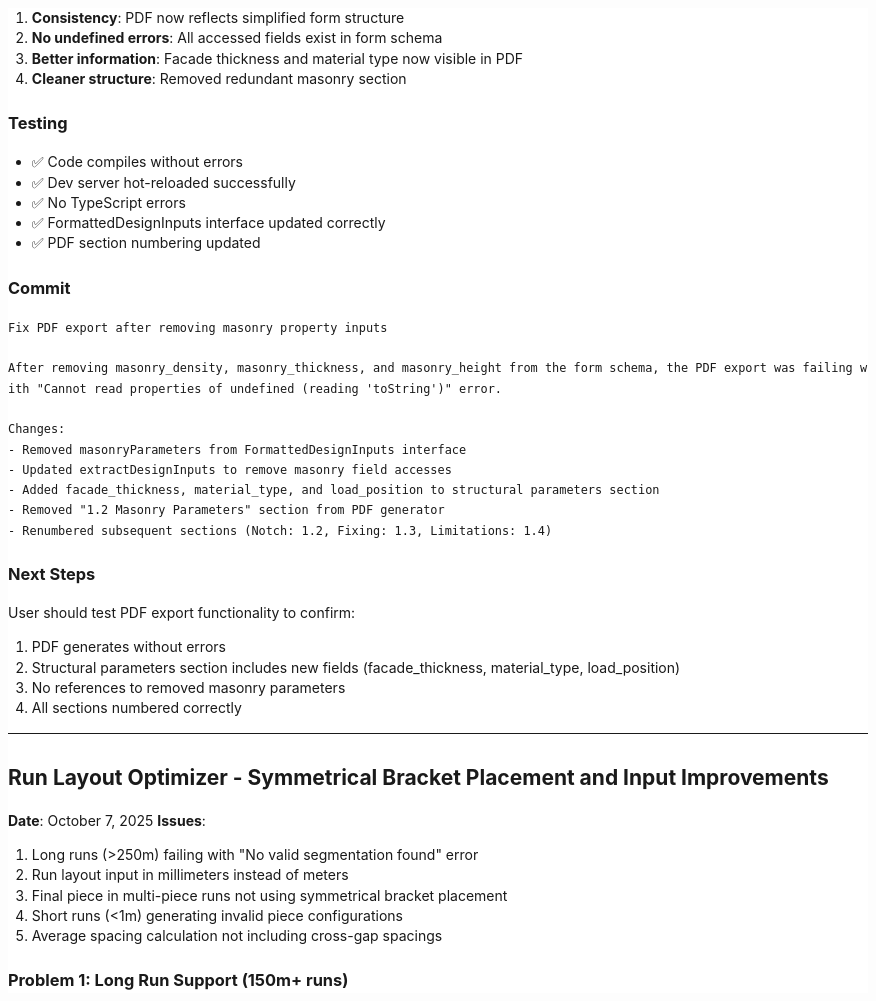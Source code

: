 1. **Consistency**: PDF now reflects simplified form structure
2. **No undefined errors**: All accessed fields exist in form schema
3. **Better information**: Facade thickness and material type now visible in PDF
4. **Cleaner structure**: Removed redundant masonry section

### Testing

- ✅ Code compiles without errors
- ✅ Dev server hot-reloaded successfully
- ✅ No TypeScript errors
- ✅ FormattedDesignInputs interface updated correctly
- ✅ PDF section numbering updated

### Commit

```
Fix PDF export after removing masonry property inputs

After removing masonry_density, masonry_thickness, and masonry_height from the form schema, the PDF export was failing with "Cannot read properties of undefined (reading 'toString')" error.

Changes:
- Removed masonryParameters from FormattedDesignInputs interface
- Updated extractDesignInputs to remove masonry field accesses
- Added facade_thickness, material_type, and load_position to structural parameters section
- Removed "1.2 Masonry Parameters" section from PDF generator
- Renumbered subsequent sections (Notch: 1.2, Fixing: 1.3, Limitations: 1.4)
```

### Next Steps

User should test PDF export functionality to confirm:
1. PDF generates without errors
2. Structural parameters section includes new fields (facade_thickness, material_type, load_position)
3. No references to removed masonry parameters
4. All sections numbered correctly

---

## Run Layout Optimizer - Symmetrical Bracket Placement and Input Improvements

**Date**: October 7, 2025
**Issues**:
1. Long runs (>250m) failing with "No valid segmentation found" error
2. Run layout input in millimeters instead of meters
3. Final piece in multi-piece runs not using symmetrical bracket placement
4. Short runs (<1m) generating invalid piece configurations
5. Average spacing calculation not including cross-gap spacings

### Problem 1: Long Run Support (150m+ runs)
